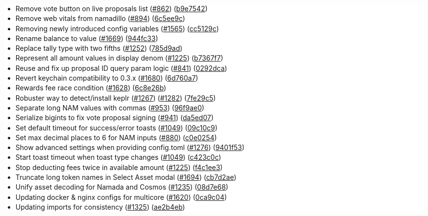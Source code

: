 * Remove vote button on live proposals list ([#862](https://github.com/HadesGuard/namada-interface-contribute/issues/862)) ([b9e7542](https://github.com/HadesGuard/namada-interface-contribute/commit/b9e754217229e3ee4ffbcaa201fd1eaa06735daa))
* Remove web vitals from namadillo ([#894](https://github.com/HadesGuard/namada-interface-contribute/issues/894)) ([6c5ee9c](https://github.com/HadesGuard/namada-interface-contribute/commit/6c5ee9c52975fbe24c0af20c460e2f9fe781c1cd))
* Removing newly introduced config variables ([#1565](https://github.com/HadesGuard/namada-interface-contribute/issues/1565)) ([cc5129c](https://github.com/HadesGuard/namada-interface-contribute/commit/cc5129c6c789d6fff88e261092e54f220f024d76))
* Rename balance to value ([#1669](https://github.com/HadesGuard/namada-interface-contribute/issues/1669)) ([944fc33](https://github.com/HadesGuard/namada-interface-contribute/commit/944fc336f645243b45af261a62e95c443dac0486))
* Replace tally type with two fifths ([#1252](https://github.com/HadesGuard/namada-interface-contribute/issues/1252)) ([785d9ad](https://github.com/HadesGuard/namada-interface-contribute/commit/785d9ad5d6cf7d7abab53ae9cf812fbbfa84b0f7))
* Represent all amount values in display denom ([#1225](https://github.com/HadesGuard/namada-interface-contribute/issues/1225)) ([b7367f7](https://github.com/HadesGuard/namada-interface-contribute/commit/b7367f7e3fc83469fa950c54cabd04f268dee6a1))
* Reuse and fix up proposal ID query param logic ([#841](https://github.com/HadesGuard/namada-interface-contribute/issues/841)) ([0292dca](https://github.com/HadesGuard/namada-interface-contribute/commit/0292dcadd6db8628bf147e46a41b6382968f93c7))
* Revert keychain compatibility to 0.3.x ([#1680](https://github.com/HadesGuard/namada-interface-contribute/issues/1680)) ([6d760a7](https://github.com/HadesGuard/namada-interface-contribute/commit/6d760a7889997aa1c395b80877c362b932c2fbc5))
* Rewards fee race condition ([#1628](https://github.com/HadesGuard/namada-interface-contribute/issues/1628)) ([6c8e26b](https://github.com/HadesGuard/namada-interface-contribute/commit/6c8e26bfbccdf263fc3075e441b0f610d1bbbd48))
* Robuster way to detect/install keplr ([#1267](https://github.com/HadesGuard/namada-interface-contribute/issues/1267)) ([#1282](https://github.com/HadesGuard/namada-interface-contribute/issues/1282)) ([7fe29c5](https://github.com/HadesGuard/namada-interface-contribute/commit/7fe29c560ed95ca076e3b43f58fd416a91a35cd1))
* Separate long NAM values with commas ([#953](https://github.com/HadesGuard/namada-interface-contribute/issues/953)) ([96f9ae0](https://github.com/HadesGuard/namada-interface-contribute/commit/96f9ae060eec5ab43c634ebb8861c81629576bbe))
* Serialize bigints to fix vote proposal signing ([#941](https://github.com/HadesGuard/namada-interface-contribute/issues/941)) ([da5ed07](https://github.com/HadesGuard/namada-interface-contribute/commit/da5ed0779ee4dc6e45436244733e36920d977440))
* Set default timeout for success/error toasts ([#1049](https://github.com/HadesGuard/namada-interface-contribute/issues/1049)) ([09c10c9](https://github.com/HadesGuard/namada-interface-contribute/commit/09c10c920eff8d61038962851d5d8ec79daef7f3))
* Set max decimal places to 6 for NAM inputs ([#880](https://github.com/HadesGuard/namada-interface-contribute/issues/880)) ([c0e0254](https://github.com/HadesGuard/namada-interface-contribute/commit/c0e0254b9a78e091ebc81b41faeffc81721ff53e))
* Show advanced settings when providing config.toml ([#1276](https://github.com/HadesGuard/namada-interface-contribute/issues/1276)) ([9401f53](https://github.com/HadesGuard/namada-interface-contribute/commit/9401f53d206b82d3242ce310163bd51be3c2b8b2))
* Start toast timeout when toast type changes ([#1049](https://github.com/HadesGuard/namada-interface-contribute/issues/1049)) ([c423c0c](https://github.com/HadesGuard/namada-interface-contribute/commit/c423c0c2d9c6016091a7aa59bb87094e1b6a7a6a))
* Stop deducting fees twice in available amount ([#1225](https://github.com/HadesGuard/namada-interface-contribute/issues/1225)) ([f4c1ee3](https://github.com/HadesGuard/namada-interface-contribute/commit/f4c1ee3fc8f46d98479687b9b4b0b2ae8ecd87bd))
* Truncate long token names in Select Asset modal ([#1694](https://github.com/HadesGuard/namada-interface-contribute/issues/1694)) ([cb7d2ae](https://github.com/HadesGuard/namada-interface-contribute/commit/cb7d2ae7720e8aedf29851f80351c5d9f5471d4c))
* Unify asset decoding for Namada and Cosmos ([#1235](https://github.com/HadesGuard/namada-interface-contribute/issues/1235)) ([08d7e68](https://github.com/HadesGuard/namada-interface-contribute/commit/08d7e68aa81c77115b4753e6531ec58175ea84a2))
* Updating docker & nginx configs for multicore ([#1620](https://github.com/HadesGuard/namada-interface-contribute/issues/1620)) ([0ca9c04](https://github.com/HadesGuard/namada-interface-contribute/commit/0ca9c04ca6b2ca0130d1a5e51946fdab0bf02f8a))
* Updating imports for consistency ([#1325](https://github.com/HadesGuard/namada-interface-contribute/issues/1325)) ([ae2b4eb](https://github.com/HadesGuard/namada-interface-contribute/commit/ae2b4eb0d5aa8f464cd8752404742359702210d4))